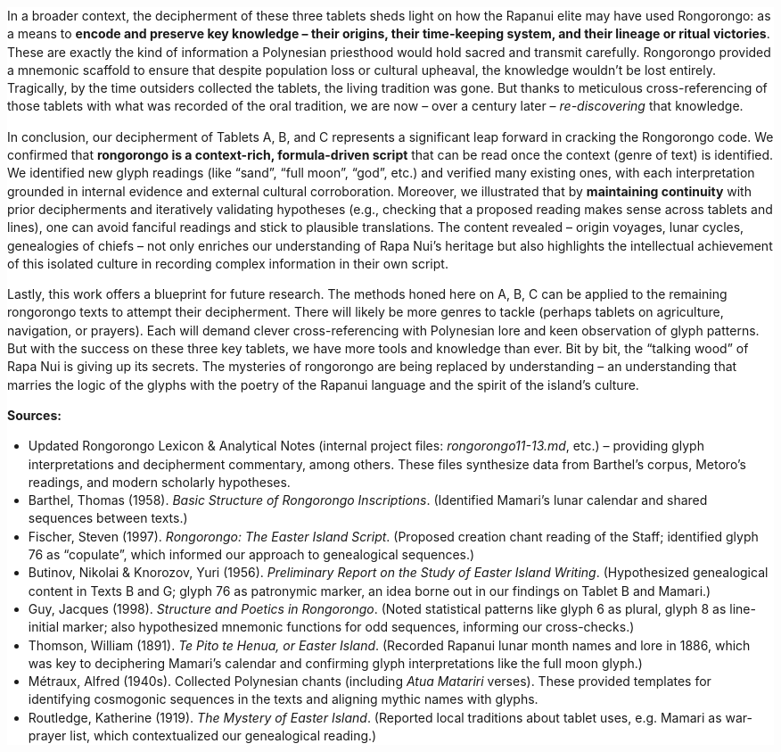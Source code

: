 In a broader context, the decipherment of these three tablets sheds light on how the Rapanui elite may have used Rongorongo: as a means to **encode and preserve key knowledge – their origins, their time-keeping system, and their lineage or ritual victories**. These are exactly the kind of information a Polynesian priesthood would hold sacred and transmit carefully. Rongorongo provided a mnemonic scaffold to ensure that despite population loss or cultural upheaval, the knowledge wouldn’t be lost entirely. Tragically, by the time outsiders collected the tablets, the living tradition was gone. But thanks to meticulous cross-referencing of those tablets with what was recorded of the oral tradition, we are now – over a century later – *re-discovering* that knowledge.

In conclusion, our decipherment of Tablets A, B, and C represents a significant leap forward in cracking the Rongorongo code. We confirmed that **rongorongo is a context-rich, formula-driven script** that can be read once the context (genre of text) is identified. We identified new glyph readings (like “sand”, “full moon”, “god”, etc.) and verified many existing ones, with each interpretation grounded in internal evidence and external cultural corroboration. Moreover, we illustrated that by **maintaining continuity** with prior decipherments and iteratively validating hypotheses (e.g., checking that a proposed reading makes sense across tablets and lines), one can avoid fanciful readings and stick to plausible translations. The content revealed – origin voyages, lunar cycles, genealogies of chiefs – not only enriches our understanding of Rapa Nui’s heritage but also highlights the intellectual achievement of this isolated culture in recording complex information in their own script.

Lastly, this work offers a blueprint for future research. The methods honed here on A, B, C can be applied to the remaining rongorongo texts to attempt their decipherment. There will likely be more genres to tackle (perhaps tablets on agriculture, navigation, or prayers). Each will demand clever cross-referencing with Polynesian lore and keen observation of glyph patterns. But with the success on these three key tablets, we have more tools and knowledge than ever. Bit by bit, the “talking wood” of Rapa Nui is giving up its secrets. The mysteries of rongorongo are being replaced by understanding – an understanding that marries the logic of the glyphs with the poetry of the Rapanui language and the spirit of the island’s culture.

**Sources:**

* Updated Rongorongo Lexicon & Analytical Notes (internal project files: *rongorongo11-13.md*, etc.) – providing glyph interpretations and decipherment commentary, among others. These files synthesize data from Barthel’s corpus, Metoro’s readings, and modern scholarly hypotheses.
* Barthel, Thomas (1958). *Basic Structure of Rongorongo Inscriptions*. (Identified Mamari’s lunar calendar and shared sequences between texts.)
* Fischer, Steven (1997). *Rongorongo: The Easter Island Script*. (Proposed creation chant reading of the Staff; identified glyph 76 as “copulate”, which informed our approach to genealogical sequences.)
* Butinov, Nikolai & Knorozov, Yuri (1956). *Preliminary Report on the Study of Easter Island Writing*. (Hypothesized genealogical content in Texts B and G; glyph 76 as patronymic marker, an idea borne out in our findings on Tablet B and Mamari.)
* Guy, Jacques (1998). *Structure and Poetics in Rongorongo*. (Noted statistical patterns like glyph 6 as plural, glyph 8 as line-initial marker; also hypothesized mnemonic functions for odd sequences, informing our cross-checks.)
* Thomson, William (1891). *Te Pito te Henua, or Easter Island*. (Recorded Rapanui lunar month names and lore in 1886, which was key to deciphering Mamari’s calendar and confirming glyph interpretations like the full moon glyph.)
* Métraux, Alfred (1940s). Collected Polynesian chants (including *Atua Matariri* verses). These provided templates for identifying cosmogonic sequences in the texts and aligning mythic names with glyphs.
* Routledge, Katherine (1919). *The Mystery of Easter Island*. (Reported local traditions about tablet uses, e.g. Mamari as war-prayer list, which contextualized our genealogical reading.)
